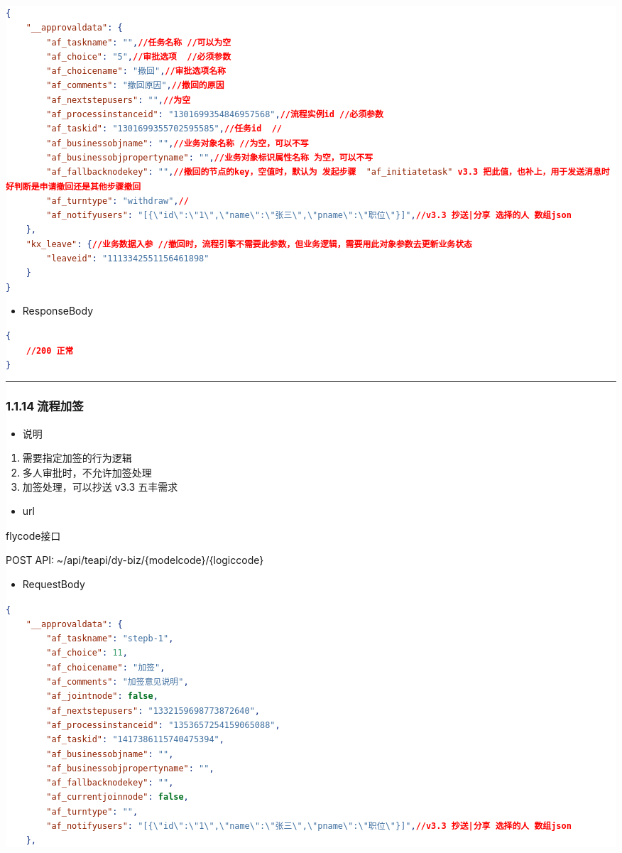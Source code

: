 ```json
{
    "__approvaldata": {
        "af_taskname": "",//任务名称 //可以为空
        "af_choice": "5",//审批选项  //必须参数
        "af_choicename": "撤回",//审批选项名称
        "af_comments": "撤回原因",//撤回的原因
        "af_nextstepusers": "",//为空
        "af_processinstanceid": "1301699354846957568",//流程实例id //必须参数
        "af_taskid": "1301699355702595585",//任务id  //
        "af_businessobjname": "",//业务对象名称 //为空，可以不写
        "af_businessobjpropertyname": "",//业务对象标识属性名称 为空，可以不写
        "af_fallbacknodekey": "",//撤回的节点的key，空值时，默认为 发起步骤  "af_initiatetask" v3.3 把此值，也补上，用于发送消息时好判断是申请撤回还是其他步骤撤回
        "af_turntype": "withdraw",//
        "af_notifyusers": "[{\"id\":\"1\",\"name\":\"张三\",\"pname\":\"职位\"}]",//v3.3 抄送|分享 选择的人 数组json
    },
    "kx_leave": {//业务数据入参 //撤回时，流程引擎不需要此参数，但业务逻辑，需要用此对象参数去更新业务状态
        "leaveid": "1113342551156461898"
    }
}
```

* ResponseBody

```json
{
    //200 正常
}
```

---

### 1.1.14 流程加签

* 说明

1. 需要指定加签的行为逻辑
2. 多人审批时，不允许加签处理
3. 加签处理，可以抄送 v3.3 五丰需求

* url

flycode接口

POST API: ~/api/teapi/dy-biz/{modelcode}/{logiccode}

* RequestBody

```json
{
    "__approvaldata": {
        "af_taskname": "stepb-1",
        "af_choice": 11,
        "af_choicename": "加签",
        "af_comments": "加签意见说明",
        "af_jointnode": false,
        "af_nextstepusers": "1332159698773872640",
        "af_processinstanceid": "1353657254159065088",
        "af_taskid": "1417386115740475394",
        "af_businessobjname": "",
        "af_businessobjpropertyname": "",
        "af_fallbacknodekey": "",
        "af_currentjoinnode": false,
        "af_turntype": "",
        "af_notifyusers": "[{\"id\":\"1\",\"name\":\"张三\",\"pname\":\"职位\"}]",//v3.3 抄送|分享 选择的人 数组json
    },
```